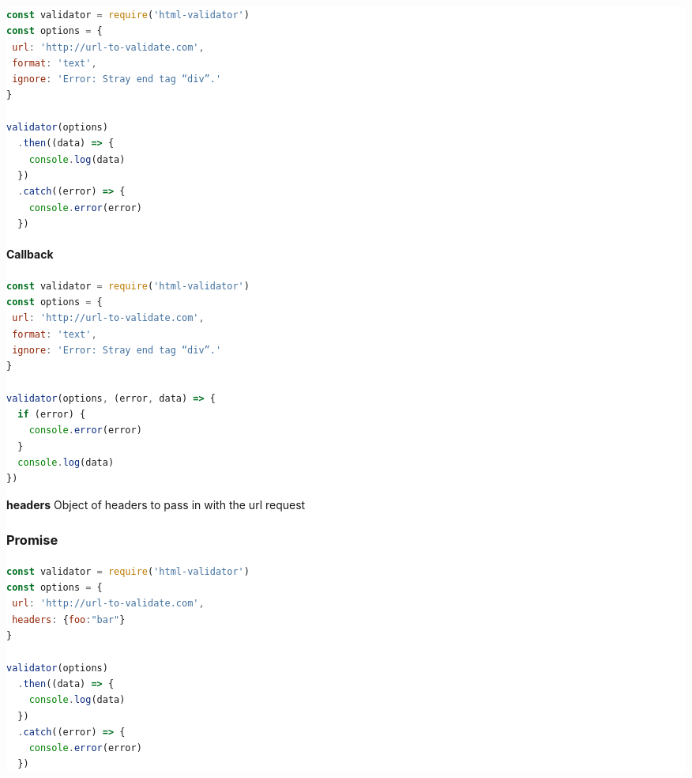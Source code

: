 ```JavaScript
const validator = require('html-validator')
const options = {
 url: 'http://url-to-validate.com',
 format: 'text',
 ignore: 'Error: Stray end tag “div”.'
}

validator(options)
  .then((data) => {
    console.log(data)
  })
  .catch((error) => {
    console.error(error)
  })

```

#### Callback

```JavaScript
const validator = require('html-validator')
const options = {
 url: 'http://url-to-validate.com',
 format: 'text',
 ignore: 'Error: Stray end tag “div”.'
}

validator(options, (error, data) => {
  if (error) {
    console.error(error)
  }
  console.log(data)
})

```

**headers** Object of headers to pass in with the url request

### Promise

```JavaScript
const validator = require('html-validator')
const options = {
 url: 'http://url-to-validate.com',
 headers: {foo:"bar"}
}

validator(options)
  .then((data) => {
    console.log(data)
  })
  .catch((error) => {
    console.error(error)
  })

```
